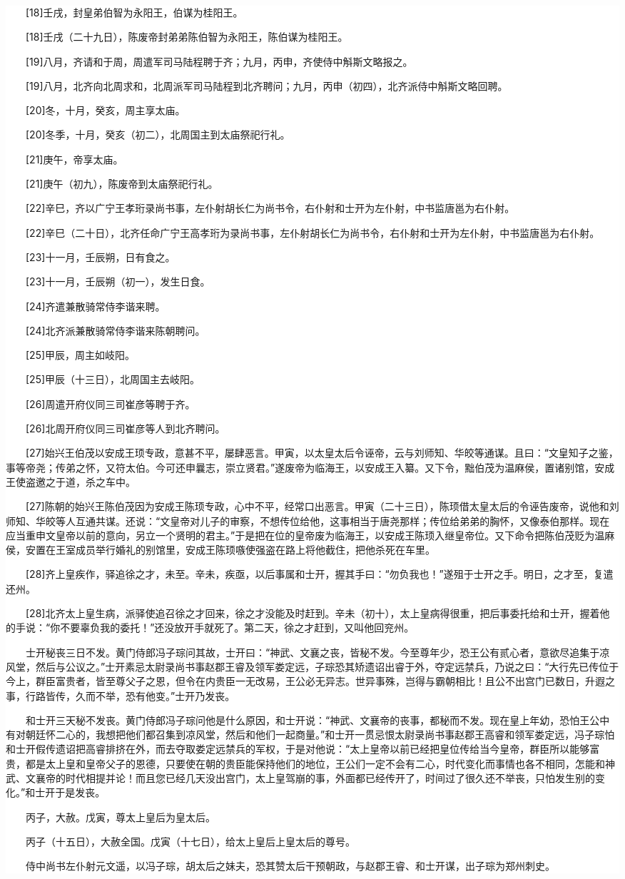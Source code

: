 　　[18]壬戌，封皇弟伯智为永阳王，伯谋为桂阳王。

　　[18]壬戌（二十九日），陈废帝封弟弟陈伯智为永阳王，陈伯谋为桂阳王。

　　[19]八月，齐请和于周，周遣军司马陆程聘于齐；九月，丙申，齐使侍中斛斯文略报之。

　　[19]八月，北齐向北周求和，北周派军司马陆程到北齐聘问；九月，丙申（初四），北齐派侍中斛斯文略回聘。

　　[20]冬，十月，癸亥，周主享太庙。

　　[20]冬季，十月，癸亥（初二），北周国主到太庙祭祀行礼。

　　[21]庚午，帝享太庙。

　　[21]庚午（初九），陈废帝到太庙祭祀行礼。

　　[22]辛巳，齐以广宁王孝珩录尚书事，左仆射胡长仁为尚书令，右仆射和士开为左仆射，中书监唐邕为右仆射。

　　[22]辛巳（二十日），北齐任命广宁王高孝珩为录尚书事，左仆射胡长仁为尚书令，右仆射和士开为左仆射，中书监唐邕为右仆射。

　　[23]十一月，壬辰朔，日有食之。

　　[23]十一月，壬辰朔（初一），发生日食。

　　[24]齐遣兼散骑常侍李谐来聘。

　　[24]北齐派兼散骑常侍李谐来陈朝聘问。

　　[25]甲辰，周主如岐阳。

　　[25]甲辰（十三日），北周国主去岐阳。

　　[26]周遣开府仪同三司崔彦等聘于齐。

　　[26]北周开府仪同三司崔彦等人到北齐聘问。

　　[27]始兴王伯茂以安成王顼专政，意甚不平，屡肆恶言。甲寅，以太皇太后令诬帝，云与刘师知、华皎等通谋。且曰：“文皇知子之鉴，事等帝尧；传弟之怀，又符太伯。今可还申曩志，崇立贤君。”遂废帝为临海王，以安成王入纂。又下令，黜伯茂为温麻侯，置诸别馆，安成王使盗邀之于道，杀之车中。

　　[27]陈朝的始兴王陈伯茂因为安成王陈顼专政，心中不平，经常口出恶言。甲寅（二十三日），陈顼借太皇太后的令诬告废帝，说他和刘师知、华皎等人互通共谋。还说：“文皇帝对儿子的审察，不想传位给他，这事相当于唐尧那样；传位给弟弟的胸怀，又像泰伯那样。现在应当重申文皇帝以前的意向，另立一个贤明的君主。”于是把在位的皇帝废为临海王，以安成王陈顼入继皇帝位。又下命令把陈伯茂贬为温麻侯，安置在王室成员举行婚礼的别馆里，安成王陈顼嗾使强盗在路上将他截住，把他杀死在车里。

　　[28]齐上皇疾作，驿追徐之才，未至。辛未，疾亟，以后事属和士开，握其手曰：“勿负我也！”遂殂于士开之手。明日，之才至，复遣还州。

　　[28]北齐太上皇生病，派驿使追召徐之才回来，徐之才没能及时赶到。辛未（初十），太上皇病得很重，把后事委托给和士开，握着他的手说：“你不要辜负我的委托！”还没放开手就死了。第二天，徐之才赶到，又叫他回兖州。

　　士开秘丧三日不发。黄门侍郎冯子琮问其故，士开曰：“神武、文襄之丧，皆秘不发。今至尊年少，恐王公有贰心者，意欲尽追集于凉风堂，然后与公议之。”士开素忌太尉录尚书事赵郡王睿及领军娄定远，子琮恐其矫遗诏出睿于外，夺定远禁兵，乃说之曰：“大行先已传位于今上，群臣富贵者，皆至尊父子之恩，但令在内贵臣一无改易，王公必无异志。世异事殊，岂得与霸朝相比！且公不出宫门已数日，升遐之事，行路皆传，久而不举，恐有他变。”士开乃发丧。

　　和士开三天秘不发丧。黄门侍郎冯子琮问他是什么原因，和士开说：“神武、文襄帝的丧事，都秘而不发。现在皇上年幼，恐怕王公中有对朝廷怀二心的，我想把他们都召集到凉风堂，然后和他们一起商量。”和士开一贯忌恨太尉录尚书事赵郡王高睿和领军娄定远，冯子琮怕和士开假传遗诏把高睿排挤在外，而去夺取娄定远禁兵的军权，于是对他说：“太上皇帝以前已经把皇位传给当今皇帝，群臣所以能够富贵，都是太上皇和皇帝父子的恩德，只要使在朝的贵臣能保持他们的地位，王公们一定不会有二心，时代变化而事情也各不相同，怎能和神武、文襄帝的时代相提并论！而且您已经几天没出宫门，太上皇驾崩的事，外面都已经传开了，时间过了很久还不举丧，只怕发生别的变化。”和士开于是发丧。

　　丙子，大赦。戊寅，尊太上皇后为皇太后。

　　丙子（十五日），大赦全国。戊寅（十七日），给太上皇后上皇太后的尊号。

　　侍中尚书左仆射元文遥，以冯子琮，胡太后之妹夫，恐其赞太后干预朝政，与赵郡王睿、和士开谋，出子琮为郑州刺史。
